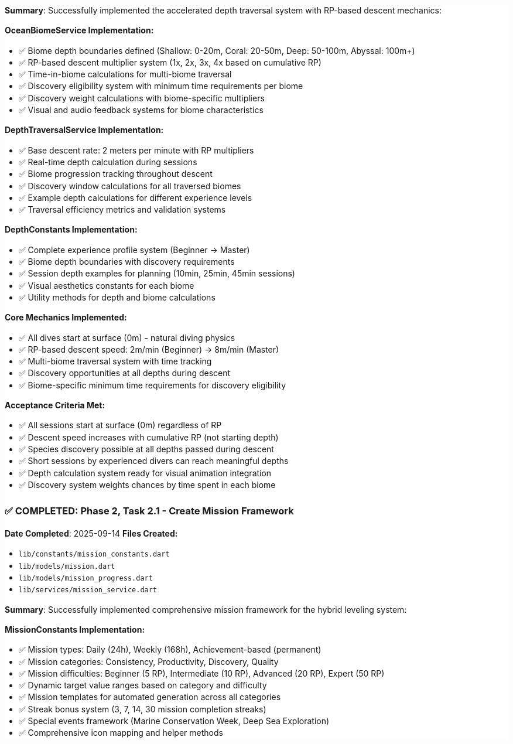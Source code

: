 **Summary**: Successfully implemented the accelerated depth traversal system with RP-based descent mechanics:

**OceanBiomeService Implementation:**
- ✅ Biome depth boundaries defined (Shallow: 0-20m, Coral: 20-50m, Deep: 50-100m, Abyssal: 100m+)
- ✅ RP-based descent multiplier system (1x, 2x, 3x, 4x based on cumulative RP)
- ✅ Time-in-biome calculations for multi-biome traversal
- ✅ Discovery eligibility system with minimum time requirements per biome
- ✅ Discovery weight calculations with biome-specific multipliers
- ✅ Visual and audio feedback systems for biome characteristics

**DepthTraversalService Implementation:**
- ✅ Base descent rate: 2 meters per minute with RP multipliers
- ✅ Real-time depth calculation during sessions
- ✅ Biome progression tracking throughout descent
- ✅ Discovery window calculations for all traversed biomes
- ✅ Example depth calculations for different experience levels
- ✅ Traversal efficiency metrics and validation systems

**DepthConstants Implementation:**
- ✅ Complete experience profile system (Beginner → Master)
- ✅ Biome depth boundaries with discovery requirements
- ✅ Session depth examples for planning (10min, 25min, 45min sessions)
- ✅ Visual aesthetics constants for each biome
- ✅ Utility methods for depth and biome calculations

**Core Mechanics Implemented:**
- ✅ All dives start at surface (0m) - natural diving physics
- ✅ RP-based descent speed: 2m/min (Beginner) → 8m/min (Master)
- ✅ Multi-biome traversal system with time tracking
- ✅ Discovery opportunities at all depths during descent
- ✅ Biome-specific minimum time requirements for discovery eligibility

**Acceptance Criteria Met:**
- ✅ All sessions start at surface (0m) regardless of RP
- ✅ Descent speed increases with cumulative RP (not starting depth)
- ✅ Species discovery possible at all depths passed during descent
- ✅ Short sessions by experienced divers can reach meaningful depths
- ✅ Depth calculation system ready for visual animation integration
- ✅ Discovery system weights chances by time spent in each biome

### ✅ COMPLETED: Phase 2, Task 2.1 - Create Mission Framework
**Date Completed**: 2025-09-14
**Files Created:**
- `lib/constants/mission_constants.dart`
- `lib/models/mission.dart`
- `lib/models/mission_progress.dart`
- `lib/services/mission_service.dart`

**Summary**: Successfully implemented comprehensive mission framework for the hybrid leveling system:

**MissionConstants Implementation:**
- ✅ Mission types: Daily (24h), Weekly (168h), Achievement-based (permanent)
- ✅ Mission categories: Consistency, Productivity, Discovery, Quality
- ✅ Mission difficulties: Beginner (5 RP), Intermediate (10 RP), Advanced (20 RP), Expert (50 RP)
- ✅ Dynamic target value ranges based on category and difficulty
- ✅ Mission templates for automated generation across all categories
- ✅ Streak bonus system (3, 7, 14, 30 mission completion streaks)
- ✅ Special events framework (Marine Conservation Week, Deep Sea Exploration)
- ✅ Comprehensive icon mapping and helper methods
